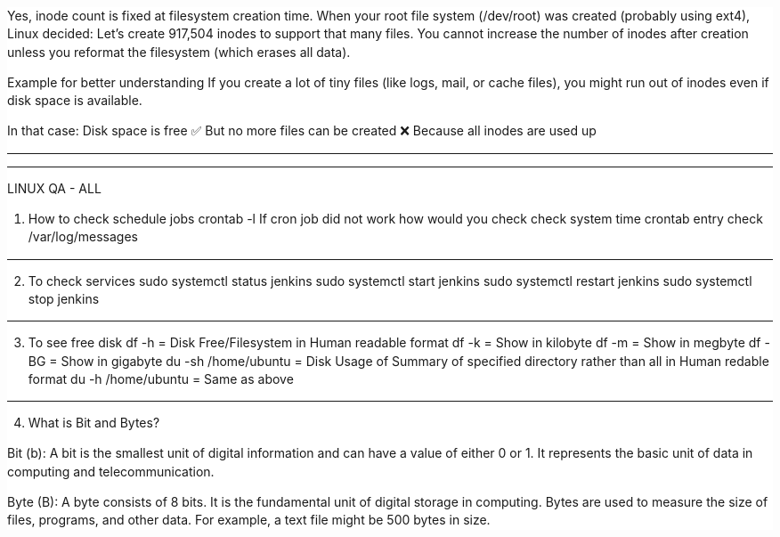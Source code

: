 Yes, inode count is fixed at filesystem creation time.
When your root file system (/dev/root) was created (probably using ext4), Linux decided:
Let’s create 917,504 inodes to support that many files.
You cannot increase the number of inodes after creation unless you reformat the filesystem (which erases all data).

Example for better understanding
If you create a lot of tiny files (like logs, mail, or cache files), you might run out of inodes even if disk space is available.

In that case:
Disk space is free ✅
But no more files can be created ❌
Because all inodes are used up

-------------------------------------------------------------------------------------------------------------

-------------------------------------------------------------------------------------------------------------
LINUX QA - ALL

1. How to check schedule jobs
crontab -l
If cron job did not work how would you check
check system time
crontab entry
check /var/log/messages

-------------------------------------------------------------------------------------------------------------

2. To check services
sudo systemctl status jenkins
sudo systemctl start jenkins
sudo systemctl restart jenkins
sudo systemctl stop jenkins

-------------------------------------------------------------------------------------------------------------

3. To see free disk
df -h = Disk Free/Filesystem in Human readable format
df -k = Show in kilobyte
df -m = Show in megbyte
df -BG = Show in gigabyte
du -sh /home/ubuntu = Disk Usage of Summary of specified directory rather than all in Human redable format
du -h /home/ubuntu = Same as above

-------------------------------------------------------------------------------------------------------------

4. What is Bit and Bytes?

Bit (b): A bit is the smallest unit of digital information and can have a value of either 0 or 1. It represents the basic unit of data in computing and telecommunication.

Byte (B): A byte consists of 8 bits. It is the fundamental unit of digital storage in computing. Bytes are used to measure the size of files, programs, and other data. For example, a text file might be 500 bytes in size.
